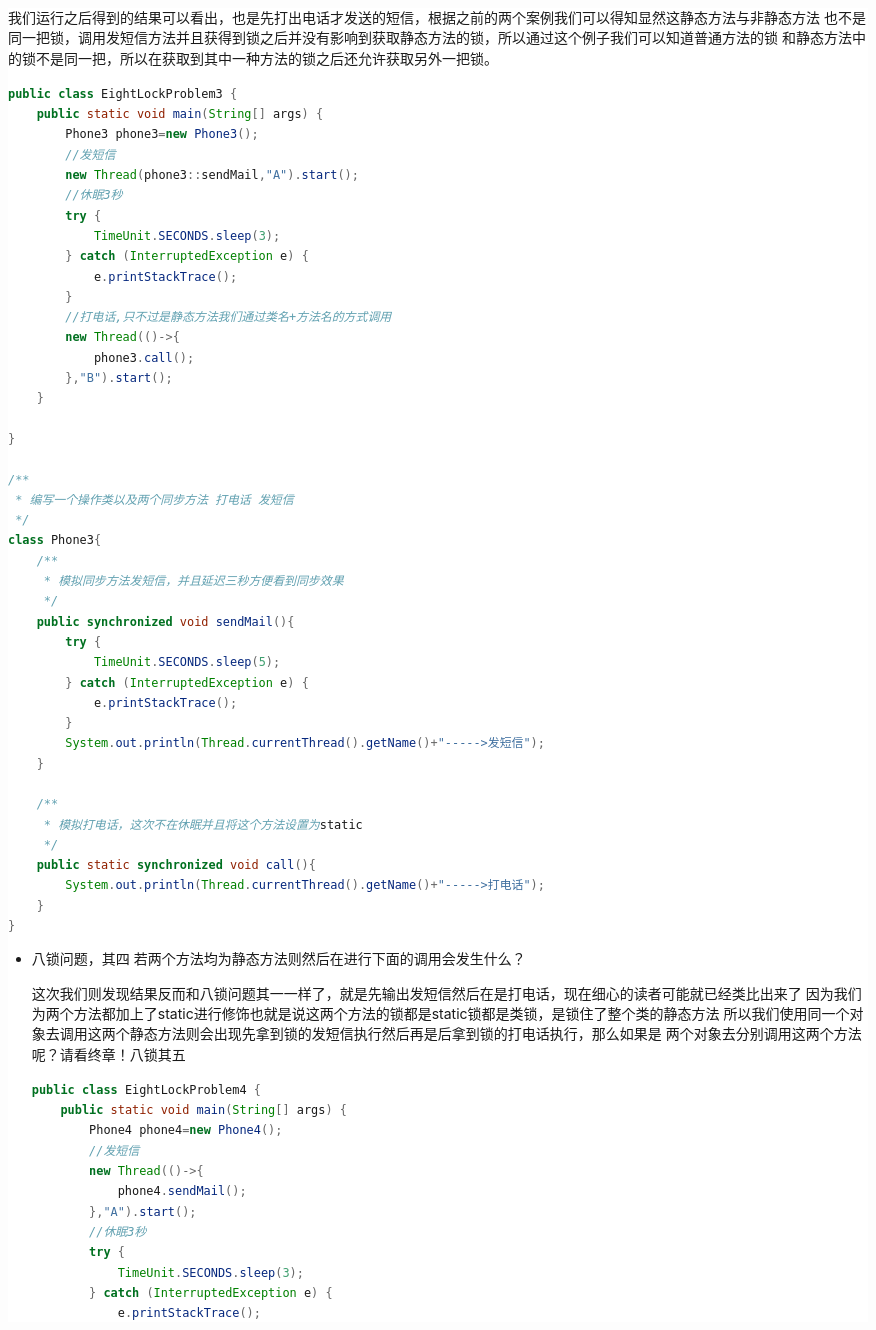   我们运行之后得到的结果可以看出，也是先打出电话才发送的短信，根据之前的两个案例我们可以得知显然这静态方法与非静态方法 也不是同一把锁，调用发短信方法并且获得到锁之后并没有影响到获取静态方法的锁，所以通过这个例子我们可以知道普通方法的锁 和静态方法中的锁不是同一把，所以在获取到其中一种方法的锁之后还允许获取另外一把锁。

  ```java
  public class EightLockProblem3 {
      public static void main(String[] args) {
          Phone3 phone3=new Phone3();
          //发短信
          new Thread(phone3::sendMail,"A").start();
          //休眠3秒
          try {
              TimeUnit.SECONDS.sleep(3);
          } catch (InterruptedException e) {
              e.printStackTrace();
          }
          //打电话,只不过是静态方法我们通过类名+方法名的方式调用
          new Thread(()->{
              phone3.call();
          },"B").start();
      }

  }

  /**
   * 编写一个操作类以及两个同步方法 打电话 发短信
   */
  class Phone3{
      /**
       * 模拟同步方法发短信，并且延迟三秒方便看到同步效果
       */
      public synchronized void sendMail(){
          try {
              TimeUnit.SECONDS.sleep(5);
          } catch (InterruptedException e) {
              e.printStackTrace();
          }
          System.out.println(Thread.currentThread().getName()+"----->发短信");
      }

      /**
       * 模拟打电话，这次不在休眠并且将这个方法设置为static
       */
      public static synchronized void call(){
          System.out.println(Thread.currentThread().getName()+"----->打电话");
      }
  }
  ```
* 八锁问题，其四 若两个方法均为静态方法则然后在进行下面的调用会发生什么？

  这次我们则发现结果反而和八锁问题其一一样了，就是先输出发短信然后在是打电话，现在细心的读者可能就已经类比出来了 因为我们为两个方法都加上了static进行修饰也就是说这两个方法的锁都是static锁都是类锁，是锁住了整个类的静态方法 所以我们使用同一个对象去调用这两个静态方法则会出现先拿到锁的发短信执行然后再是后拿到锁的打电话执行，那么如果是 两个对象去分别调用这两个方法呢？请看终章！八锁其五

  ```java
  public class EightLockProblem4 {
      public static void main(String[] args) {
          Phone4 phone4=new Phone4();
          //发短信
          new Thread(()->{
              phone4.sendMail();
          },"A").start();
          //休眠3秒
          try {
              TimeUnit.SECONDS.sleep(3);
          } catch (InterruptedException e) {
              e.printStackTrace();
  ```